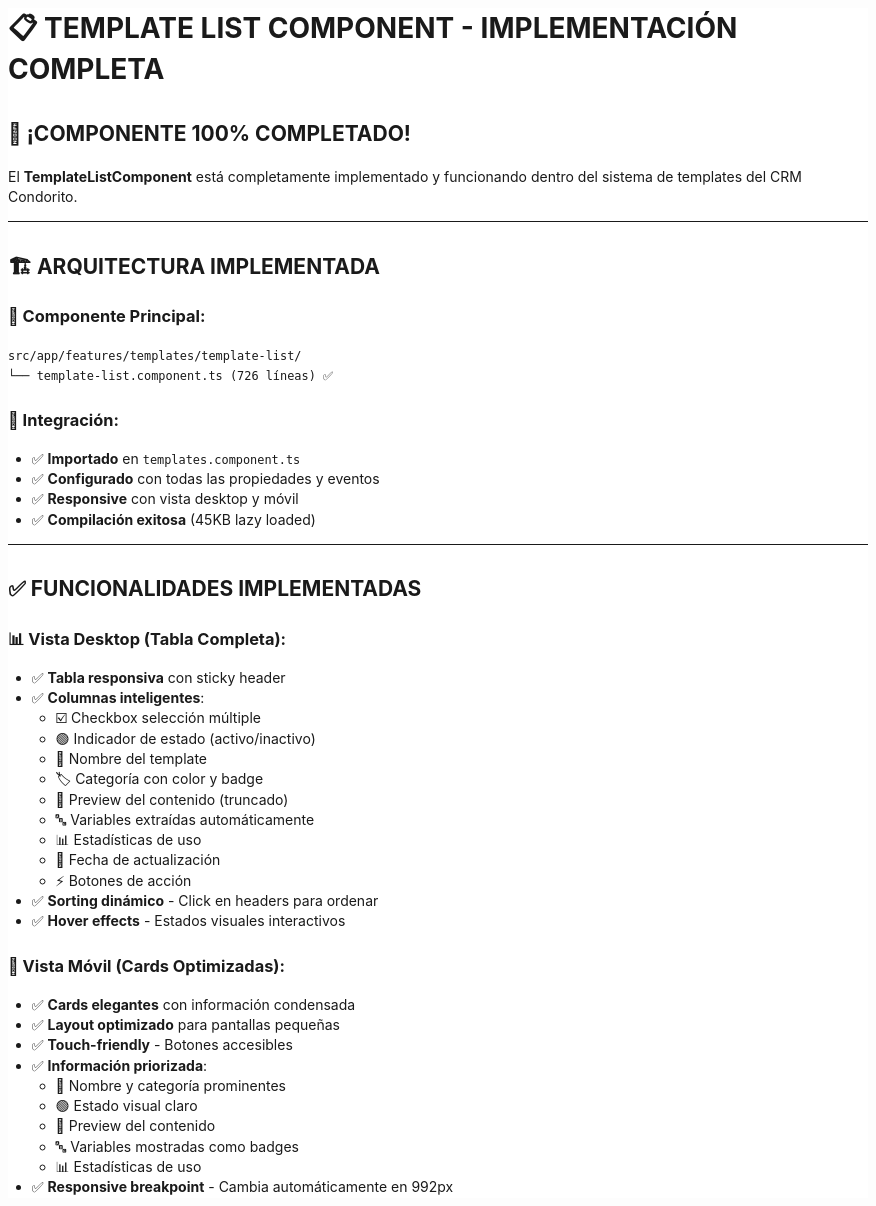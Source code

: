 # 📋 **TEMPLATE LIST COMPONENT - IMPLEMENTACIÓN COMPLETA**

## 🎉 **¡COMPONENTE 100% COMPLETADO!**

El **TemplateListComponent** está completamente implementado y funcionando dentro del sistema de templates del CRM Condorito.

---

## 🏗️ **ARQUITECTURA IMPLEMENTADA**

### **📱 Componente Principal:**
```
src/app/features/templates/template-list/
└── template-list.component.ts (726 líneas) ✅
```

### **🔗 Integración:**
- ✅ **Importado** en `templates.component.ts`
- ✅ **Configurado** con todas las propiedades y eventos
- ✅ **Responsive** con vista desktop y móvil
- ✅ **Compilación exitosa** (45KB lazy loaded)

---

## ✅ **FUNCIONALIDADES IMPLEMENTADAS**

### **📊 Vista Desktop (Tabla Completa):**
- ✅ **Tabla responsiva** con sticky header
- ✅ **Columnas inteligentes**:
  - ☑️ Checkbox selección múltiple
  - 🟢 Indicador de estado (activo/inactivo)
  - 📝 Nombre del template
  - 🏷️ Categoría con color y badge
  - 📄 Preview del contenido (truncado)
  - 🔤 Variables extraídas automáticamente
  - 📊 Estadísticas de uso
  - 📅 Fecha de actualización
  - ⚡ Botones de acción
- ✅ **Sorting dinámico** - Click en headers para ordenar
- ✅ **Hover effects** - Estados visuales interactivos

### **📱 Vista Móvil (Cards Optimizadas):**
- ✅ **Cards elegantes** con información condensada
- ✅ **Layout optimizado** para pantallas pequeñas
- ✅ **Touch-friendly** - Botones accesibles
- ✅ **Información priorizada**:
  - 📝 Nombre y categoría prominentes
  - 🟢 Estado visual claro
  - 📄 Preview del contenido
  - 🔤 Variables mostradas como badges
  - 📊 Estadísticas de uso
- ✅ **Responsive breakpoint** - Cambia automáticamente en 992px
